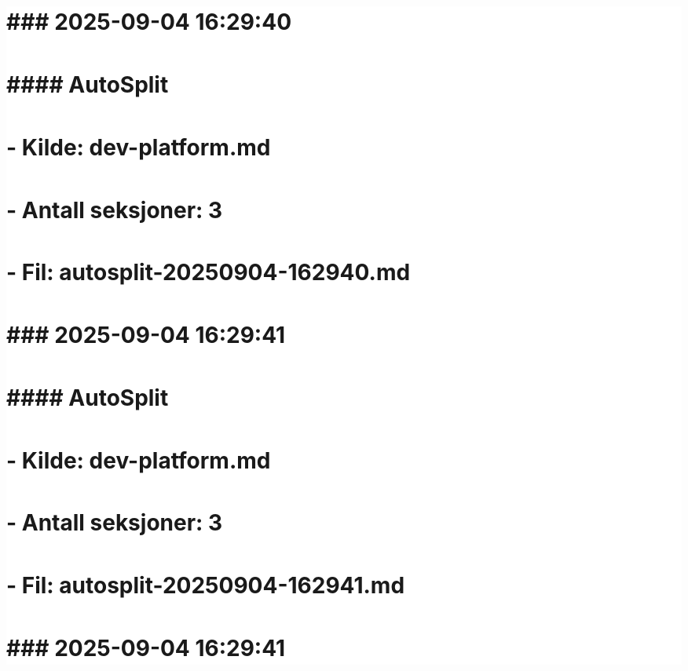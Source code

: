 #

#

#

#

# \### 2025-09-04 16:29:40

# \#### AutoSplit

# \- Kilde: dev-platform.md

# \- Antall seksjoner: 3

# \- Fil: autosplit-20250904-162940.md

#

#

#

#

# \### 2025-09-04 16:29:41

# \#### AutoSplit

# \- Kilde: dev-platform.md

# \- Antall seksjoner: 3

# \- Fil: autosplit-20250904-162941.md

#

#

#

#

# \### 2025-09-04 16:29:41
